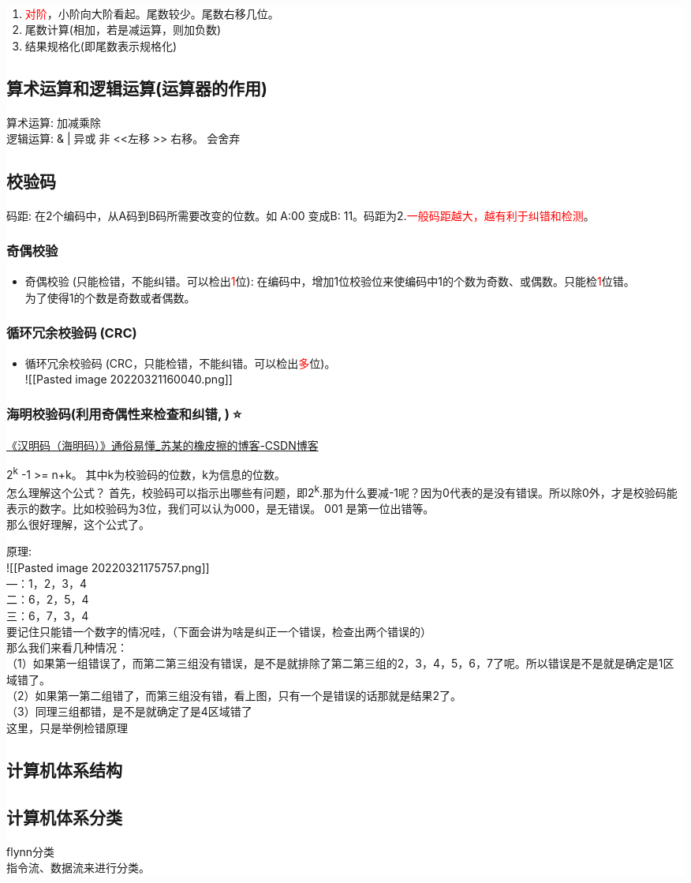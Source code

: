 1. <font color=#ff0000>对阶</font>，小阶向大阶看起。尾数较少。尾数右移几位。
2. 尾数计算(相加，若是减运算，则加负数)
3. 结果规格化(即尾数表示规格化)

## 算术运算和逻辑运算(运算器的作用)

算术运算: 加减乘除  
逻辑运算: & | 异或 非 <<左移 >> 右移。 会舍弃

## 校验码

码距: 在2个编码中，从A码到B码所需要改变的位数。如 A:00 变成B: 11。码距为2.<font color=#ff0000>一般码距越大，越有利于纠错和检测</font>。

### 奇偶校验

+ 奇偶校验 (只能检错，不能纠错。可以检出<font color=#ff0000>1</font>位): 在编码中，增加1位校验位来使编码中1的个数为奇数、或偶数。只能检<font color=#ff0000>1</font>位错。  
为了使得1的个数是奇数或者偶数。

### 循环冗余校验码 (CRC)

+ 循环冗余校验码 (CRC，只能检错，不能纠错。可以检出<font color=#ff0000>多</font>位)。  
![[Pasted image 20220321160040.png]]

### 海明校验码(利用奇偶性来检查和纠错, ) ⭐

[《汉明码（海明码）》通俗易懂_苏某的橡皮擦的博客-CSDN博客](https://blog.csdn.net/weixin_61985100/article/details/123300540)

2<sup>k</sup> -1 >= n+k。 其中k为校验码的位数，k为信息的位数。  
怎么理解这个公式？ 首先，校验码可以指示出哪些有问题，即2<sup>k</sup>.那为什么要减-1呢？因为0代表的是没有错误。所以除0外，才是校验码能表示的数字。比如校验码为3位，我们可以认为000，是无错误。 001 是第一位出错等。  
那么很好理解，这个公式了。

原理:  
![[Pasted image 20220321175757.png]]  
—：1，2，3，4  
二：6，2，5，4  
三：6，7，3，4  
要记住只能错一个数字的情况哇，（下面会讲为啥是纠正一个错误，检查出两个错误的）  
那么我们来看几种情况：  
（1）如果第一组错误了，而第二第三组没有错误，是不是就排除了第二第三组的2，3，4，5，6，7了呢。所以错误是不是就是确定是1区域错了。  
（2）如果第一第二组错了，而第三组没有错，看上图，只有一个是错误的话那就是结果2了。  
（3）同理三组都错，是不是就确定了是4区域错了  
这里，只是举例检错原理

## 计算机体系结构

## 计算机体系分类

flynn分类  
指令流、数据流来进行分类。
